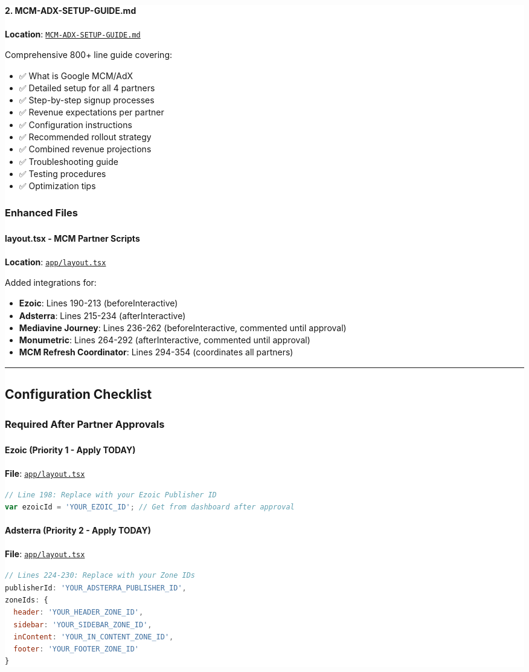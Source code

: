 #### 2. MCM-ADX-SETUP-GUIDE.md
**Location**: [`MCM-ADX-SETUP-GUIDE.md`](MCM-ADX-SETUP-GUIDE.md)

Comprehensive 800+ line guide covering:
- ✅ What is Google MCM/AdX
- ✅ Detailed setup for all 4 partners
- ✅ Step-by-step signup processes
- ✅ Revenue expectations per partner
- ✅ Configuration instructions
- ✅ Recommended rollout strategy
- ✅ Combined revenue projections
- ✅ Troubleshooting guide
- ✅ Testing procedures
- ✅ Optimization tips

### Enhanced Files

#### layout.tsx - MCM Partner Scripts
**Location**: [`app/layout.tsx`](app/layout.tsx#L188-L354)

Added integrations for:
- **Ezoic**: Lines 190-213 (beforeInteractive)
- **Adsterra**: Lines 215-234 (afterInteractive)
- **Mediavine Journey**: Lines 236-262 (beforeInteractive, commented until approval)
- **Monumetric**: Lines 264-292 (afterInteractive, commented until approval)
- **MCM Refresh Coordinator**: Lines 294-354 (coordinates all partners)

---

## Configuration Checklist

### Required After Partner Approvals

#### Ezoic (Priority 1 - Apply TODAY)
**File**: [`app/layout.tsx`](app/layout.tsx:198)
```javascript
// Line 198: Replace with your Ezoic Publisher ID
var ezoicId = 'YOUR_EZOIC_ID'; // Get from dashboard after approval
```

#### Adsterra (Priority 2 - Apply TODAY)
**File**: [`app/layout.tsx`](app/layout.tsx:224)
```javascript
// Lines 224-230: Replace with your Zone IDs
publisherId: 'YOUR_ADSTERRA_PUBLISHER_ID',
zoneIds: {
  header: 'YOUR_HEADER_ZONE_ID',
  sidebar: 'YOUR_SIDEBAR_ZONE_ID',
  inContent: 'YOUR_IN_CONTENT_ZONE_ID',
  footer: 'YOUR_FOOTER_ZONE_ID'
}
```

